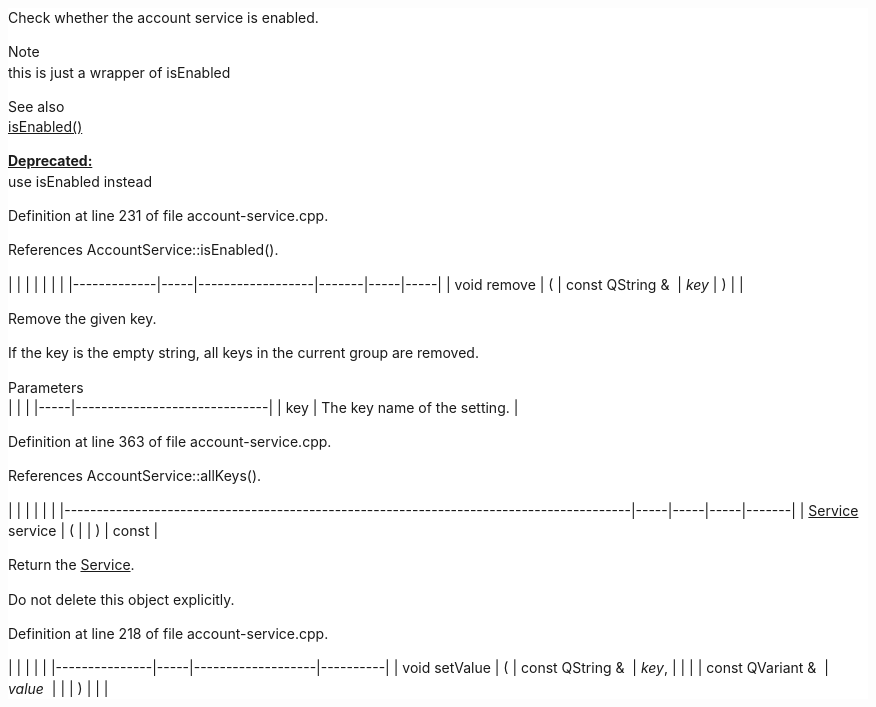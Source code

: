 Check whether the account service is enabled.

Note  
this is just a wrapper of isEnabled



See also  
<a href="../../sdk-15.04.1/Accounts.AccountService.md#ae2931e09e0fd8eac15c83f0254b4e4ac" title="Check whether the account service is enabled. ">isEnabled()</a>



**<a href="../../sdk-15.04.1/Accounts.deprecated.md#_deprecated000001">Deprecated:</a>**  
use isEnabled instead

Definition at line 231 of file account-service.cpp.

References AccountService::isEnabled().

<span id="a89c0a3a6c660a5f577e5241a63052f2c" class="anchor"></span>
|             |     |                  |       |     |     |
|-------------|-----|------------------|-------|-----|-----|
| void remove | (   | const QString &  | *key* | )   |     |

Remove the given key.

If the key is the empty string, all keys in the current group are removed.

Parameters  
|     |                              |
|-----|------------------------------|
| key | The key name of the setting. |

Definition at line 363 of file account-service.cpp.

References AccountService::allKeys().

<span id="a256dc9d961214d5f60642a290a288998" class="anchor"></span>
|                                                                                        |     |     |     |       |
|----------------------------------------------------------------------------------------|-----|-----|-----|-------|
| <a href="../../sdk-15.04.1/Accounts.Service.md">Service</a> service | (   |     | )   | const |

Return the <a href="../../sdk-15.04.1/Accounts.Service.md" title="Representation of an account service. ">Service</a>.

Do not delete this object explicitly.

Definition at line 218 of file account-service.cpp.

<span id="a48d1031ae51455e458b881c49c65a92e" class="anchor"></span>
|               |     |                   |          |
|---------------|-----|-------------------|----------|
| void setValue | (   | const QString &   | *key*,   |
|               |     | const QVariant &  | *value*  |
|               | )   |                   |          |

